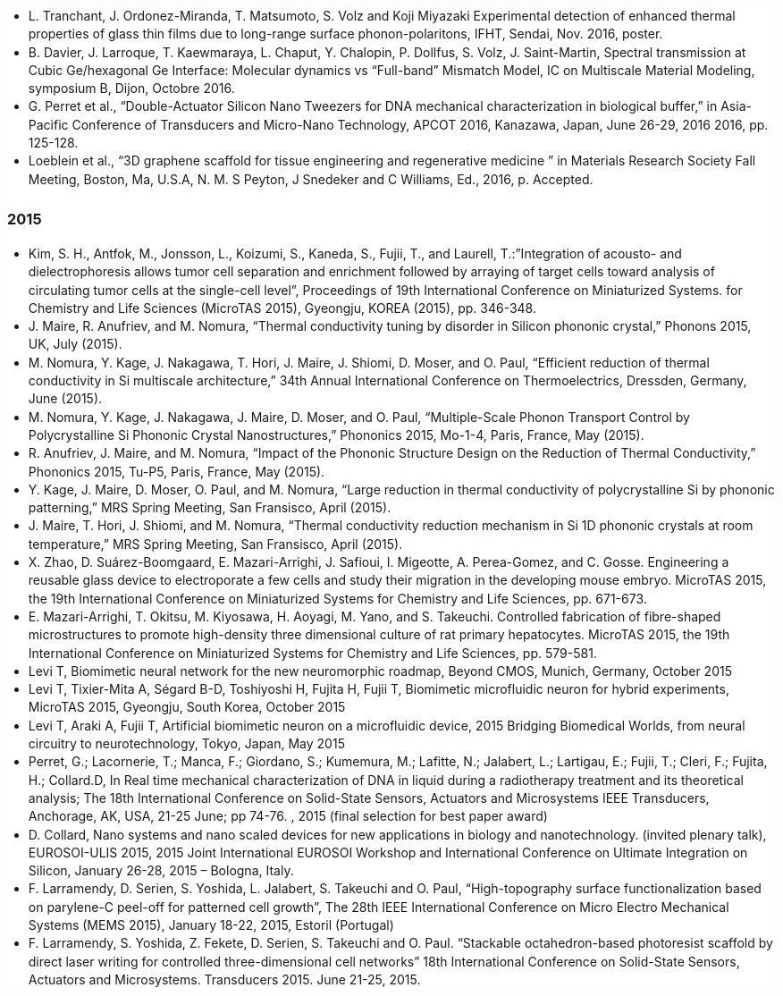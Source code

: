 -   L. Tranchant, J. Ordonez-Miranda, T. Matsumoto, S. Volz and Koji Miyazaki Experimental detection of enhanced thermal properties of glass thin films due to long-range surface phonon-polaritons, IFHT, Sendai, Nov. 2016, poster.
-   B. Davier, J. Larroque, T. Kaewmaraya, L. Chaput, Y. Chalopin, P. Dollfus, S. Volz, J. Saint-Martin, Spectral transmission at Cubic Ge/hexagonal Ge Interface: Molecular dynamics vs “Full-band” Mismatch Model, IC on Multiscale Material Modeling, symposium B, Dijon, Octobre 2016.
-   G. Perret et al., “Double-Actuator Silicon Nano Tweezers for DNA mechanical characterization in biological buffer,” in Asia-Pacific Conference of Transducers and Micro-Nano Technology, APCOT 2016, Kanazawa, Japan, June 26-29, 2016 2016, pp. 125-128.
-   Loeblein et al., “3D graphene scaffold for tissue engineering and regenerative medicine ” in Materials Research Society Fall Meeting, Boston, Ma, U.S.A, N. M. S Peyton, J Snedeker and C Williams, Ed., 2016, p. Accepted.

### 2015

-   Kim, S. H., Antfok, M., Jonsson, L., Koizumi, S., Kaneda, S., Fujii, T., and Laurell, T.:”Integration of acousto- and dielectrophoresis allows tumor cell separation and enrichment followed by arraying of target cells toward analysis of circulating tumor cells at the single-cell level”, Proceedings of 19th International Conference on Miniaturized Systems. for Chemistry and Life Sciences (MicroTAS 2015), Gyeongju, KOREA (2015), pp. 346-348.
-   J. Maire, R. Anufriev, and M. Nomura, “Thermal conductivity tuning by disorder in Silicon phononic crystal,” Phonons 2015, UK, July (2015).
-   M. Nomura, Y. Kage, J. Nakagawa, T. Hori, J. Maire, J. Shiomi, D. Moser, and O. Paul, “Efficient reduction of thermal conductivity in Si multiscale architecture,” 34th Annual International Conference on Thermoelectrics, Dressden, Germany, June (2015).
-   M. Nomura, Y. Kage, J. Nakagawa, J. Maire, D. Moser, and O. Paul, “Multiple-Scale Phonon Transport Control by Polycrystalline Si Phononic Crystal Nanostructures,” Phononics 2015, Mo-1-4, Paris, France, May (2015).
-   R. Anufriev, J. Maire, and M. Nomura, “Impact of the Phononic Structure Design on the Reduction of Thermal Conductivity,” Phononics 2015, Tu-P5, Paris, France, May (2015).
-   Y. Kage, J. Maire, D. Moser, O. Paul, and M. Nomura, “Large reduction in thermal conductivity of polycrystalline Si by phononic patterning,” MRS Spring Meeting, San Fransisco, April (2015).
-   J. Maire, T. Hori, J. Shiomi, and M. Nomura, “Thermal conductivity reduction mechanism in Si 1D phononic crystals at room temperature,” MRS Spring Meeting, San Fransisco, April (2015).
-   X. Zhao, D. Suárez-Boomgaard, E. Mazari-Arrighi, J. Safioui, I. Migeotte, A. Perea-Gomez, and C. Gosse. Engineering a reusable glass device to electroporate a few cells and study their migration in the developing mouse embryo. MicroTAS 2015, the 19th International Conference on Miniaturized Systems for Chemistry and Life Sciences, pp. 671-673.
-   E. Mazari-Arrighi, T. Okitsu, M. Kiyosawa, H. Aoyagi, M. Yano, and S. Takeuchi. Controlled fabrication of fibre-shaped microstructures to promote high-density three dimensional culture of rat primary hepatocytes. MicroTAS 2015, the 19th International Conference on Miniaturized Systems for Chemistry and Life Sciences, pp. 579-581.
-   Levi T, Biomimetic neural network for the new neuromorphic roadmap, Beyond CMOS, Munich, Germany, October 2015
-   Levi T, Tixier-Mita A, Ségard B-D, Toshiyoshi H, Fujita H, Fujii T, Biomimetic microfluidic neuron for hybrid experiments, MicroTAS 2015, Gyeongju, South Korea, October 2015
-   Levi T, Araki A, Fujii T, Artificial biomimetic neuron on a microfluidic device, 2015 Bridging Biomedical Worlds, from neural circuitry to neurotechnology, Tokyo, Japan, May 2015
-   Perret, G.; Lacornerie, T.; Manca, F.; Giordano, S.; Kumemura, M.; Lafitte, N.; Jalabert, L.; Lartigau, E.; Fujii, T.; Cleri, F.; Fujita, H.; Collard.D, In Real time mechanical characterization of DNA in liquid during a radiotherapy treatment and its theoretical analysis; The 18th International Conference on Solid-State Sensors, Actuators and Microsystems  IEEE Transducers, Anchorage, AK, USA, 21-25 June;  pp 74-76. , 2015 (final selection for best paper award)
-   D. Collard, Nano systems and nano scaled devices for new applications in biology and nanotechnology. (invited plenary talk), EUROSOI-ULIS 2015, 2015 Joint International EUROSOI Workshop and International Conference on Ultimate Integration on Silicon, January 26-28, 2015 – Bologna, Italy.
-   F. Larramendy, D. Serien, S. Yoshida, L. Jalabert, S. Takeuchi and O. Paul, “High-topography surface functionalization based on parylene-C peel-off for patterned cell growth”, The 28th IEEE International Conference on Micro Electro Mechanical Systems (MEMS 2015), January 18-22, 2015, Estoril (Portugal)
-   F. Larramendy, S. Yoshida, Z. Fekete, D. Serien, S. Takeuchi and O. Paul. “Stackable octahedron-based photoresist scaffold by direct laser writing for controlled three-dimensional cell networks” 18th International Conference on Solid-State Sensors, Actuators and Microsystems. Transducers 2015. June 21-25, 2015.